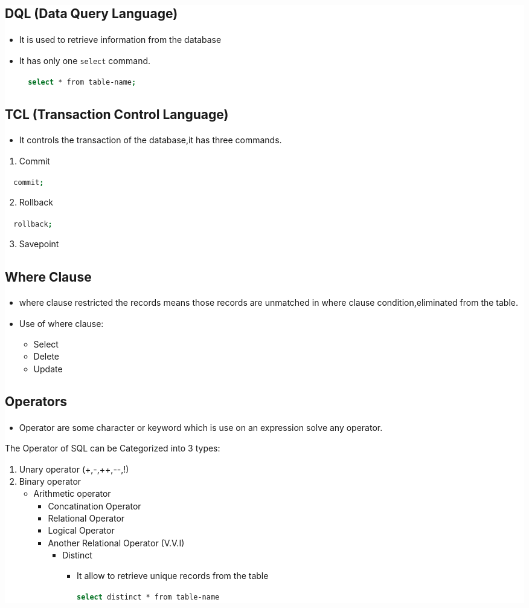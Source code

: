 ## DQL (Data Query Language)

- It is used to retrieve information from the database
- It has only one `select` command.

  ```bash
    select * from table-name;
  ```

## TCL (Transaction Control Language)

- It controls the transaction of the database,it has three commands.

1. Commit

  ```bash
    commit;
  ```

2. Rollback

  ```bash
    rollback;
  ```

3. Savepoint

## Where Clause

- where clause restricted the records means those records are unmatched in where clause condition,eliminated from the table.

- Use of where clause:
  - Select
  - Delete
  - Update

## Operators

- Operator are some character or keyword which is  use on an expression solve any operator.

The Operator of SQL can be Categorized into 3 types:

1. Unary operator
  (+,-,++,--,!)
2. Binary operator
    - Arithmetic operator
      - Concatination Operator
      - Relational Operator
      - Logical Operator
      - Another Relational Operator (V.V.I)
          - Distinct
            - It allow to retrieve unique records from the table

              ```bash
              select distinct * from table-name
              ```

